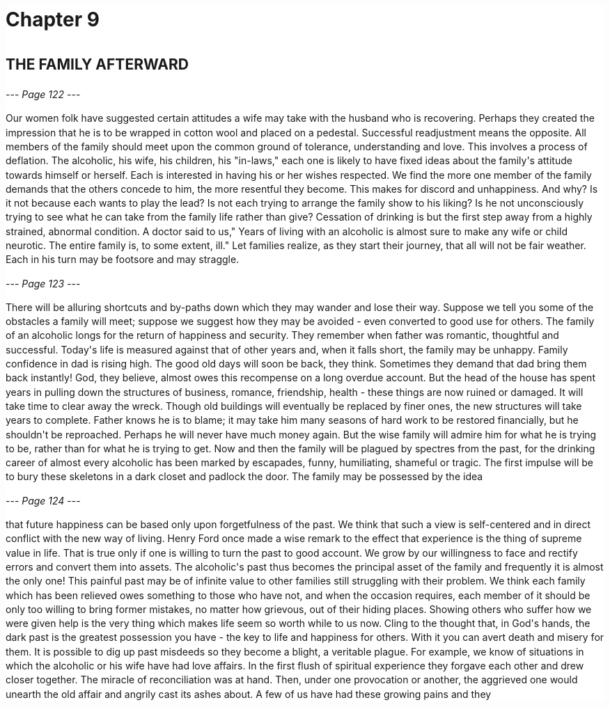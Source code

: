# Chapter 9

## THE FAMILY AFTERWARD

--- *Page 122* ---

Our women folk have suggested certain attitudes a wife may take with the husband who is recovering.  Perhaps they created the impression that he is to be wrapped in cotton wool and placed on a pedestal.  Successful readjustment means the opposite.  All members of the family should meet upon the common ground of tolerance, understanding and love.  This involves a process of deflation.  The alcoholic, his wife, his children, his "in-laws," each one is likely to have fixed ideas about the family's attitude towards himself or herself.  Each is interested in having his or her wishes respected.  We find the more one member of the family demands that the others concede to him, the more resentful they become.  This makes for discord and unhappiness.
And why?  Is it not because each wants to play the lead?  Is not each trying to arrange the family show to his liking?  Is he not unconsciously trying to see what he can take from the family life rather than give?
Cessation of drinking is but the first step away from a highly strained, abnormal condition.  A doctor said to us," Years of living with an alcoholic is almost sure to make any wife or child neurotic.  The entire family is, to some extent, ill." Let families realize, as they start their journey, that all will not be fair weather.  Each in his turn may be footsore and may straggle.

--- *Page 123* ---

There will be alluring shortcuts and by-paths down which they may wander and lose their way.
Suppose we tell you some of the obstacles a family will meet; suppose we suggest how they may be avoided - even converted to good use for others.  The family of an alcoholic longs for the return of happiness and security.  They remember when father was romantic, thoughtful and successful.  Today's life is measured against that of other years and, when it falls short, the family may be unhappy.
Family confidence in dad is rising high.  The good old days will soon be back, they think.  Sometimes they demand that dad bring them back instantly!  God, they believe, almost owes this recompense on a long overdue account.  But the head of the house has spent years in pulling down the structures of business, romance, friendship, health - these things are now ruined or damaged.  It will take time to clear away the wreck.  Though old buildings will eventually be replaced by finer ones, the new structures will take years to complete.
Father knows he is to blame; it may take him many seasons of hard work to be restored financially, but he shouldn't be reproached.  Perhaps he will never have much money again.  But the wise family will admire him for what he is trying to be, rather than for what he is trying to get.
Now and then the family will be plagued by spectres from the past, for the drinking career of almost every alcoholic has been marked by escapades, funny, humiliating, shameful or tragic.  The first impulse will be to bury these skeletons in a dark closet and padlock the door.  The family may be possessed by the idea

--- *Page 124* ---

that future happiness can be based only upon forgetfulness of the past.  We think that such a view is self-centered and in direct conflict with the new way of living.
Henry Ford once made a wise remark to the effect that experience is the thing of supreme value in life.  That is true only if one is willing to turn the past to good account.  We grow by our willingness to face and rectify errors and convert them into assets.  The alcoholic's past thus becomes the principal asset of the family and frequently it is almost the only one!
This painful past may be of infinite value to other families still struggling with their problem.  We think each family which has been relieved owes something to those who have not, and when the occasion requires, each member of it should be only too willing to bring former mistakes, no matter how grievous, out of their hiding places.  Showing others who suffer how we were given help is the very thing which makes life seem so worth while to us now.  Cling to the thought that, in God's hands, the dark past is the greatest possession you have - the key to life and happiness for others.  With it you can avert death and misery for them.
It is possible to dig up past misdeeds so they become a blight, a veritable plague.  For example, we know of situations in which the alcoholic or his wife have had love affairs.  In the first flush of spiritual experience they forgave each other and drew closer together.  The miracle of reconciliation was at hand.  Then, under one provocation or another, the aggrieved one would unearth the old affair and angrily cast its ashes about.  A few of us have had these growing pains and they
